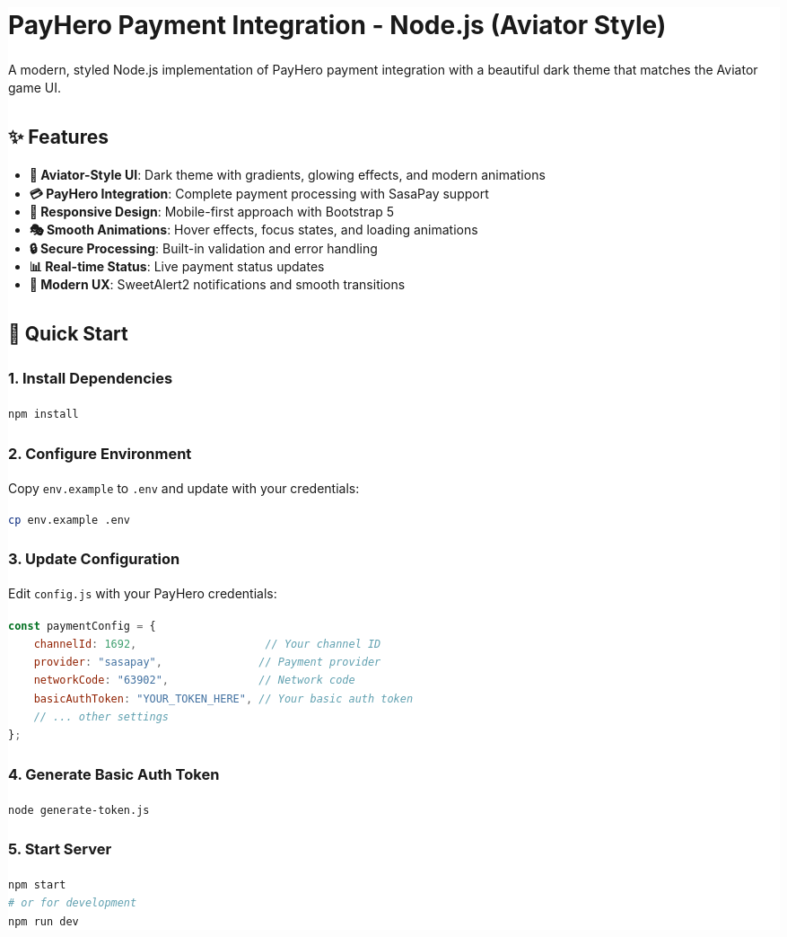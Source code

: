 # PayHero Payment Integration - Node.js (Aviator Style)

A modern, styled Node.js implementation of PayHero payment integration with a beautiful dark theme that matches the Aviator game UI.

## ✨ Features

- **🎨 Aviator-Style UI**: Dark theme with gradients, glowing effects, and modern animations
- **💳 PayHero Integration**: Complete payment processing with SasaPay support
- **📱 Responsive Design**: Mobile-first approach with Bootstrap 5
- **🎭 Smooth Animations**: Hover effects, focus states, and loading animations
- **🔒 Secure Processing**: Built-in validation and error handling
- **📊 Real-time Status**: Live payment status updates
- **🎯 Modern UX**: SweetAlert2 notifications and smooth transitions

## 🚀 Quick Start

### 1. Install Dependencies
```bash
npm install
```

### 2. Configure Environment
Copy `env.example` to `.env` and update with your credentials:
```bash
cp env.example .env
```

### 3. Update Configuration
Edit `config.js` with your PayHero credentials:
```javascript
const paymentConfig = {
    channelId: 1692,                    // Your channel ID
    provider: "sasapay",               // Payment provider
    networkCode: "63902",              // Network code
    basicAuthToken: "YOUR_TOKEN_HERE", // Your basic auth token
    // ... other settings
};
```

### 4. Generate Basic Auth Token
```bash
node generate-token.js
```

### 5. Start Server
```bash
npm start
# or for development
npm run dev
```
